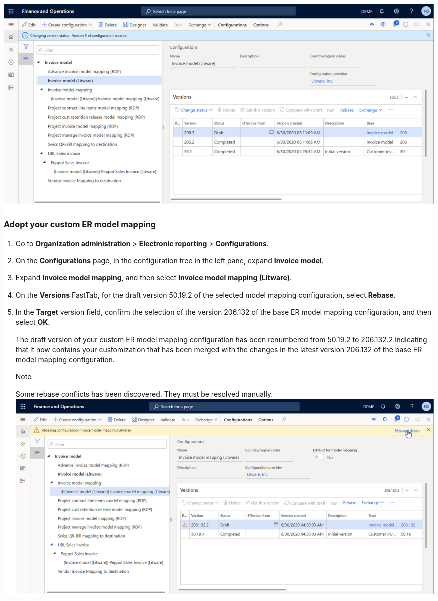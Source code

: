 ![Configurations page](./media/er-quick-start3-completed-custom-model2.png)

### Adopt your custom ER model mapping

1.  Go to **Organization administration** \> **Electronic reporting** \> **Configurations**.
2.  On the **Configurations** page, in the configuration tree in the left pane, expand **Invoice model**.
3.  Expand **Invoice model mapping**, and then select **Invoice model mapping (Litware)**.
4.  On the **Versions** FastTab, for the draft version 50.19.2 of the selected model mapping configuration, select **Rebase**.
5.  In the **Target** version field, confirm the selection of the version 206.132 of the base ER model mapping configuration, and then select **OK**.

    The draft version of your custom ER model mapping configuration has been renumbered from 50.19.2 to 206.132.2 indicating that it now contains your customization that has been merged with the changes in the latest version 206.132 of the base ER model mapping configuration.
    
    > [!NOTE]
    > Some rebase conflicts has been discovered. They must be resolved manually.
    <br>![Configurations page](./media/er-quick-start3-rebase-conflicts-model-mapping1.png)

